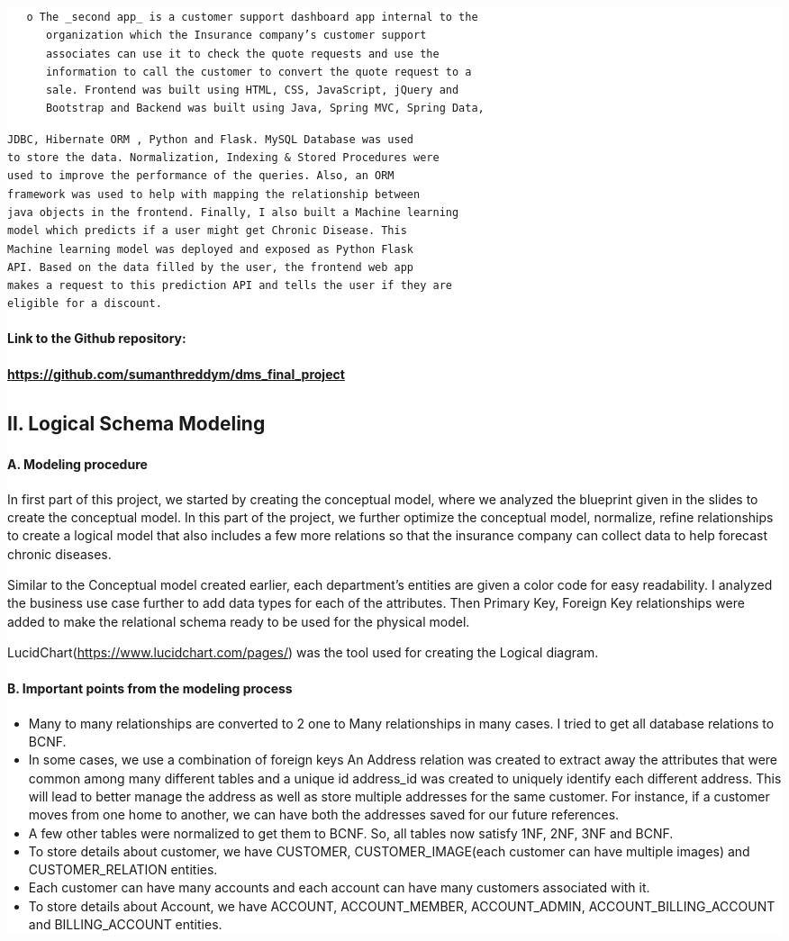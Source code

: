        o The _second app_ is a customer support dashboard app internal to the
          organization which the Insurance company’s customer support
          associates can use it to check the quote requests and use the
          information to call the customer to convert the quote request to a
          sale. Frontend was built using HTML, CSS, JavaScript, jQuery and
          Bootstrap and Backend was built using Java, Spring MVC, Spring Data,


```
JDBC, Hibernate ORM , Python and Flask. MySQL Database was used
to store the data. Normalization, Indexing & Stored Procedures were
used to improve the performance of the queries. Also, an ORM
framework was used to help with mapping the relationship between
java objects in the frontend. Finally, I also built a Machine learning
model which predicts if a user might get Chronic Disease. This
Machine learning model was deployed and exposed as Python Flask
API. Based on the data filled by the user, the frontend web app
makes a request to this prediction API and tells the user if they are
eligible for a discount.
```
#### Link to the Github repository:

#### https://github.com/sumanthreddym/dms_final_project

## II. Logical Schema Modeling

#### A. Modeling procedure

In first part of this project, we started by creating the conceptual model, where
we analyzed the blueprint given in the slides to create the conceptual model. In
this part of the project, we further optimize the conceptual model, normalize,
refine relationships to create a logical model that also includes a few more
relations so that the insurance company can collect data to help forecast chronic
diseases.

Similar to the Conceptual model created earlier, each department’s entities are
given a color code for easy readability. I analyzed the business use case further to
add data types for each of the attributes. Then Primary Key, Foreign Key
relationships were added to make the relational schema ready to be used for the
physical model.

LucidChart(https://www.lucidchart.com/pages/) was the tool used for creating
the Logical diagram.

#### B. Important points from the modeling process


- Many to many relationships are converted to 2 one to Many relationships
    in many cases. I tried to get all database relations to BCNF.
- In some cases, we use a combination of foreign keys An Address relation
    was created to extract away the attributes that were common among many
    different tables and a unique id address_id was created to uniquely identify
    each different address. This will lead to better manage the address as well
    as store multiple addresses for the same customer. For instance, if a
    customer moves from one home to another, we can have both the
    addresses saved for our future references.
- A few other tables were normalized to get them to BCNF. So, all tables now
    satisfy 1NF, 2NF, 3NF and BCNF.
- To store details about customer, we have CUSTOMER,
    CUSTOMER_IMAGE(each customer can have multiple images) and
    CUSTOMER_RELATION entities.
- Each customer can have many accounts and each account can have many
    customers associated with it.
- To store details about Account, we have ACCOUNT, ACCOUNT_MEMBER,
    ACCOUNT_ADMIN, ACCOUNT_BILLING_ACCOUNT and BILLING_ACCOUNT
    entities.